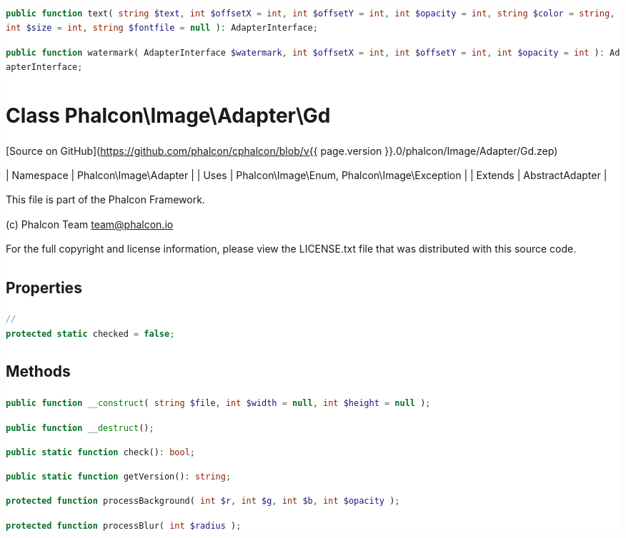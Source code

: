 ```php
public function text( string $text, int $offsetX = int, int $offsetY = int, int $opacity = int, string $color = string, int $size = int, string $fontfile = null ): AdapterInterface;
```

```php
public function watermark( AdapterInterface $watermark, int $offsetX = int, int $offsetY = int, int $opacity = int ): AdapterInterface;
```





<h1 id="image-adapter-gd">Class Phalcon\Image\Adapter\Gd</h1>

[Source on GitHub](https://github.com/phalcon/cphalcon/blob/v{{ page.version }}.0/phalcon/Image/Adapter/Gd.zep)

| Namespace  | Phalcon\Image\Adapter | | Uses       | Phalcon\Image\Enum, Phalcon\Image\Exception | | Extends    | AbstractAdapter |

This file is part of the Phalcon Framework.

(c) Phalcon Team <team@phalcon.io>

For the full copyright and license information, please view the LICENSE.txt file that was distributed with this source code.


## Properties
```php
//
protected static checked = false;

```

## Methods

```php
public function __construct( string $file, int $width = null, int $height = null );
```

```php
public function __destruct();
```

```php
public static function check(): bool;
```

```php
public static function getVersion(): string;
```

```php
protected function processBackground( int $r, int $g, int $b, int $opacity );
```

```php
protected function processBlur( int $radius );
```
